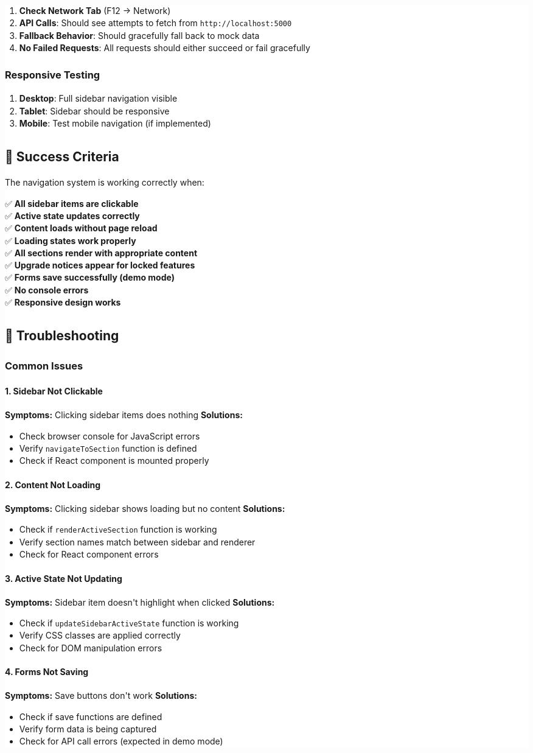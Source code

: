 1. **Check Network Tab** (F12 → Network)
2. **API Calls**: Should see attempts to fetch from `http://localhost:5000`
3. **Fallback Behavior**: Should gracefully fall back to mock data
4. **No Failed Requests**: All requests should either succeed or fail gracefully

### Responsive Testing

1. **Desktop**: Full sidebar navigation visible
2. **Tablet**: Sidebar should be responsive
3. **Mobile**: Test mobile navigation (if implemented)

## 🎯 Success Criteria

The navigation system is working correctly when:

✅ **All sidebar items are clickable**  
✅ **Active state updates correctly**  
✅ **Content loads without page reload**  
✅ **Loading states work properly**  
✅ **All sections render with appropriate content**  
✅ **Upgrade notices appear for locked features**  
✅ **Forms save successfully (demo mode)**  
✅ **No console errors**  
✅ **Responsive design works**  

## 🐛 Troubleshooting

### Common Issues

#### 1. Sidebar Not Clickable
**Symptoms:** Clicking sidebar items does nothing
**Solutions:**
- Check browser console for JavaScript errors
- Verify `navigateToSection` function is defined
- Check if React component is mounted properly

#### 2. Content Not Loading
**Symptoms:** Clicking sidebar shows loading but no content
**Solutions:**
- Check if `renderActiveSection` function is working
- Verify section names match between sidebar and renderer
- Check for React component errors

#### 3. Active State Not Updating
**Symptoms:** Sidebar item doesn't highlight when clicked
**Solutions:**
- Check if `updateSidebarActiveState` function is working
- Verify CSS classes are applied correctly
- Check for DOM manipulation errors

#### 4. Forms Not Saving
**Symptoms:** Save buttons don't work
**Solutions:**
- Check if save functions are defined
- Verify form data is being captured
- Check for API call errors (expected in demo mode)
